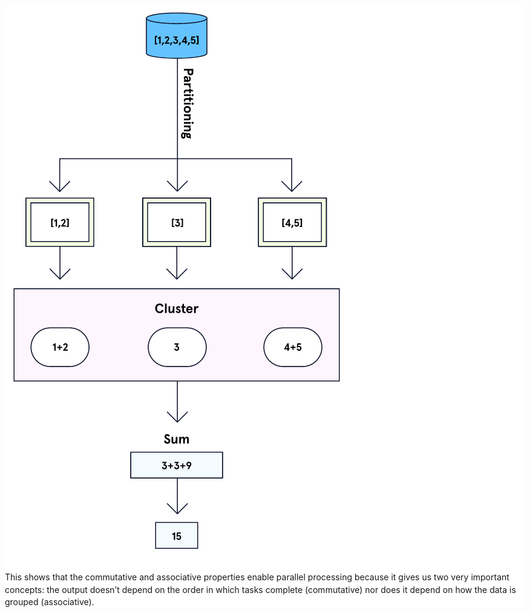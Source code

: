 ![](media/9702fdb358fb5cd5e770771ecd7296e9.png)

This shows that the commutative and associative properties enable parallel processing because it gives us two very important concepts: the output doesn’t depend on the order in which tasks complete (commutative) nor does it depend on how the data is grouped (associative).
